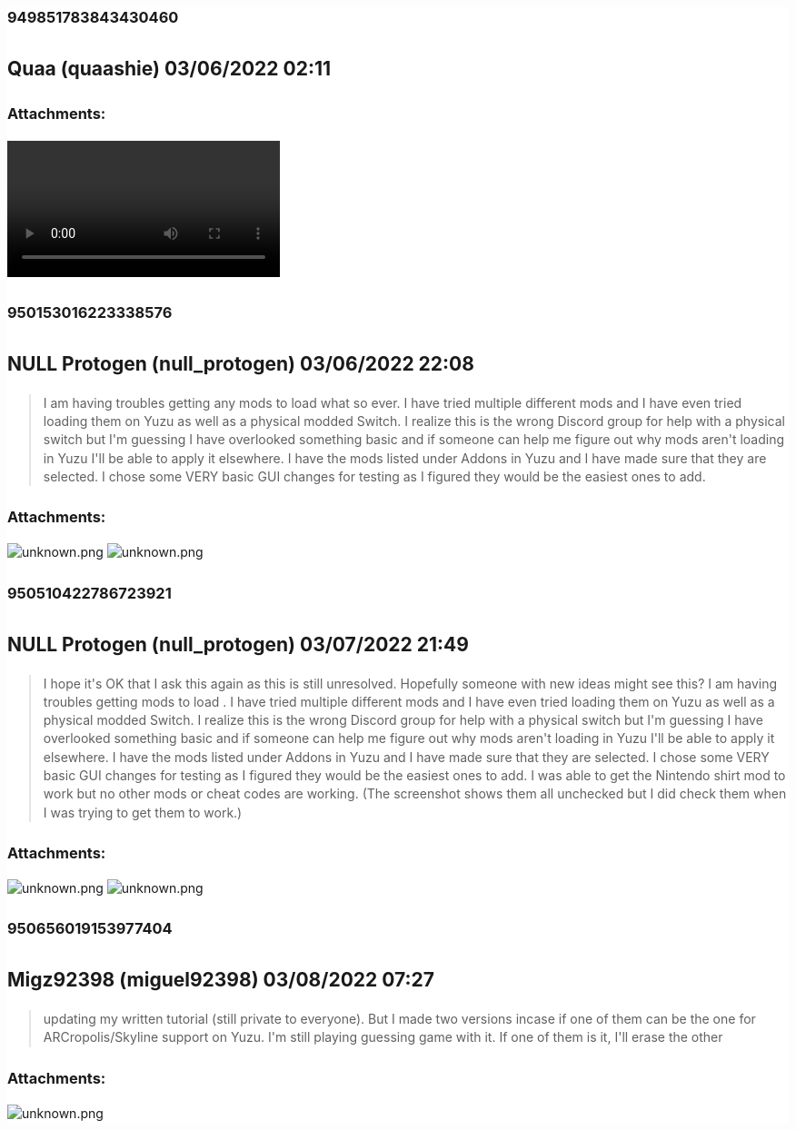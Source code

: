 ### 949851783843430460
## Quaa (quaashie) 03/06/2022 02:11 

> 
### Attachments: 
![2022030520022600_s1.mp4](https://yuzudiscordbackup.s3.us-west-2.amazonaws.com/files-game-mods/949851783843430460_2022030520022600_s1.mp4)

### 950153016223338576
## NULL Protogen (null_protogen) 03/06/2022 22:08 

> I am having troubles getting any mods to load what so ever. I have tried multiple different mods and I have even tried loading them on Yuzu as well as a physical modded Switch. I realize this is the wrong Discord group for help with a physical switch but I'm guessing I have overlooked something basic and if someone can help me figure out why mods aren't loading in Yuzu I'll be able to apply it elsewhere. I have the mods listed under Addons in Yuzu and I have made sure that they are selected. I chose some VERY basic GUI changes for testing as I figured they would be the easiest ones to add.
### Attachments: 
![unknown.png](https://yuzudiscordbackup.s3.us-west-2.amazonaws.com/files-game-mods/950153016223338576_unknown.png)
![unknown.png](https://yuzudiscordbackup.s3.us-west-2.amazonaws.com/files-game-mods/950153016223338576_unknown.png)

### 950510422786723921
## NULL Protogen (null_protogen) 03/07/2022 21:49 

> I hope it's OK that I ask this again as this is still unresolved. Hopefully someone with new ideas might see this? I am having troubles getting mods to load . I have tried multiple different mods and I have even tried loading them on Yuzu as well as a physical modded Switch. I realize this is the wrong Discord group for help with a physical switch but I'm guessing I have overlooked something basic and if someone can help me figure out why mods aren't loading in Yuzu I'll be able to apply it elsewhere. I have the mods listed under Addons in Yuzu and I have made sure that they are selected. I chose some VERY basic GUI changes for testing as I figured they would be the easiest ones to add. I was able to get the Nintendo shirt mod to work but no other mods or cheat codes are working. (The screenshot shows them all unchecked but I did check them when I was trying to get them to work.)
### Attachments: 
![unknown.png](https://yuzudiscordbackup.s3.us-west-2.amazonaws.com/files-game-mods/950510422786723921_unknown.png)
![unknown.png](https://yuzudiscordbackup.s3.us-west-2.amazonaws.com/files-game-mods/950510422786723921_unknown.png)

### 950656019153977404
## Migz92398 (miguel92398) 03/08/2022 07:27 

> updating my written tutorial (still private to everyone). But I made two versions incase if one of them can be the one for ARCropolis/Skyline support on Yuzu. I'm still playing guessing game with it. If one of them is it, I'll erase the other
### Attachments: 
![unknown.png](https://yuzudiscordbackup.s3.us-west-2.amazonaws.com/files-game-mods/950656019153977404_unknown.png)
